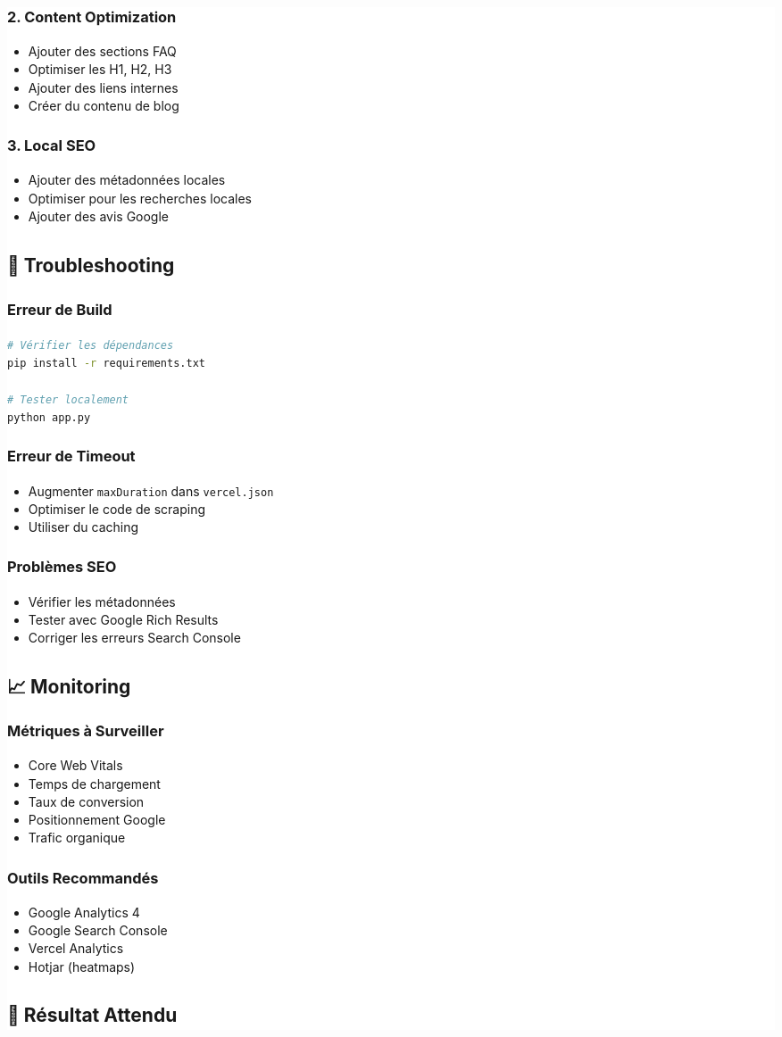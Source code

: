 ### 2. Content Optimization
- Ajouter des sections FAQ
- Optimiser les H1, H2, H3
- Ajouter des liens internes
- Créer du contenu de blog

### 3. Local SEO
- Ajouter des métadonnées locales
- Optimiser pour les recherches locales
- Ajouter des avis Google

## 🚨 Troubleshooting

### Erreur de Build
```bash
# Vérifier les dépendances
pip install -r requirements.txt

# Tester localement
python app.py
```

### Erreur de Timeout
- Augmenter `maxDuration` dans `vercel.json`
- Optimiser le code de scraping
- Utiliser du caching

### Problèmes SEO
- Vérifier les métadonnées
- Tester avec Google Rich Results
- Corriger les erreurs Search Console

## 📈 Monitoring

### Métriques à Surveiller
- Core Web Vitals
- Temps de chargement
- Taux de conversion
- Positionnement Google
- Trafic organique

### Outils Recommandés
- Google Analytics 4
- Google Search Console
- Vercel Analytics
- Hotjar (heatmaps)

## 🎉 Résultat Attendu
